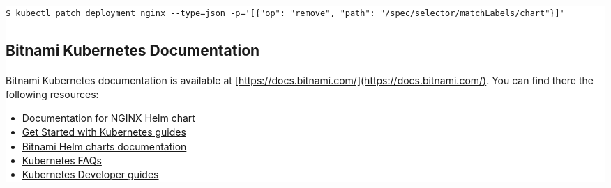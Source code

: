 ```console
$ kubectl patch deployment nginx --type=json -p='[{"op": "remove", "path": "/spec/selector/matchLabels/chart"}]'
```

## Bitnami Kubernetes Documentation

Bitnami Kubernetes documentation is available at [https://docs.bitnami.com/](https://docs.bitnami.com/). You can find there the following resources:

- [Documentation for NGINX Helm chart](https://docs.bitnami.com/kubernetes/infrastructure/nginx/)
- [Get Started with Kubernetes guides](https://docs.bitnami.com/kubernetes/)
- [Bitnami Helm charts documentation](https://docs.bitnami.com/kubernetes/apps/)
- [Kubernetes FAQs](https://docs.bitnami.com/kubernetes/faq/)
- [Kubernetes Developer guides](https://docs.bitnami.com/tutorials/)